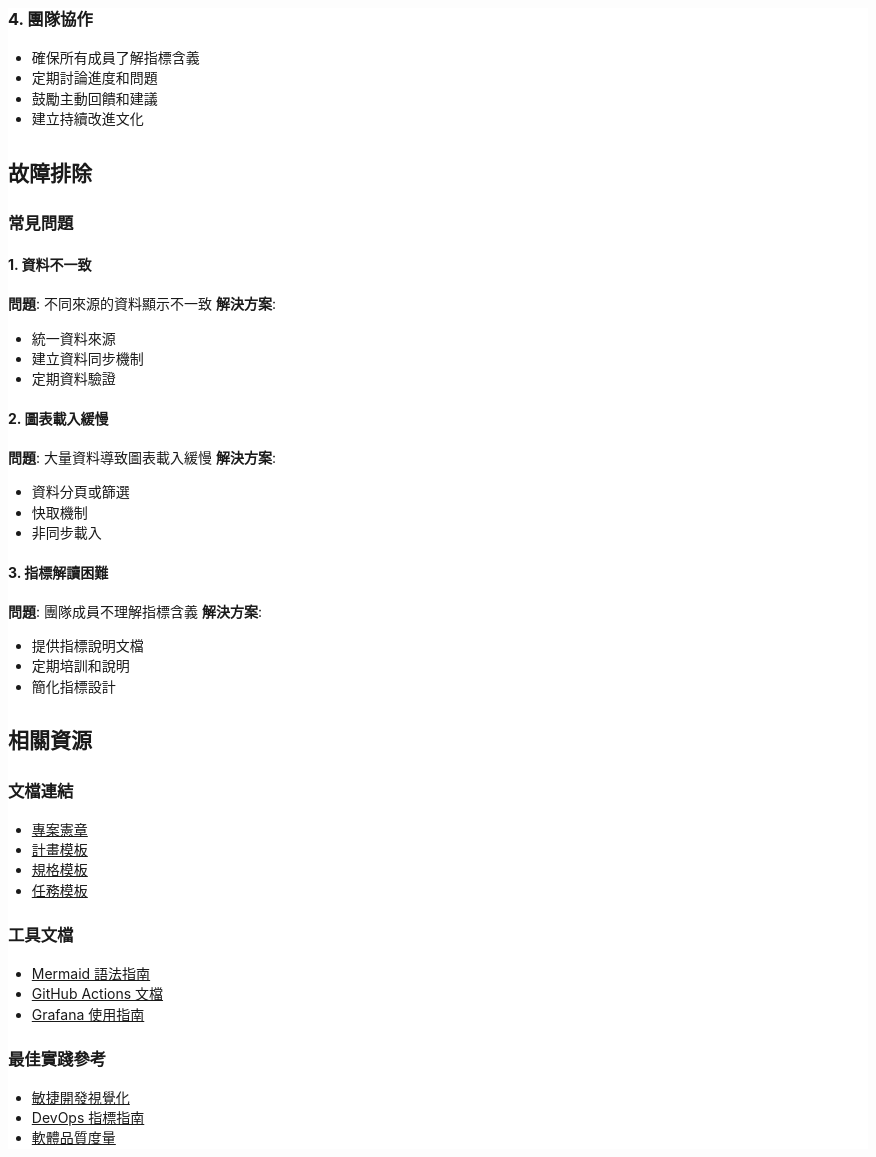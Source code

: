 ### 4. 團隊協作
- 確保所有成員了解指標含義
- 定期討論進度和問題
- 鼓勵主動回饋和建議
- 建立持續改進文化

## 故障排除

### 常見問題

#### 1. 資料不一致
**問題**: 不同來源的資料顯示不一致
**解決方案**: 
- 統一資料來源
- 建立資料同步機制
- 定期資料驗證

#### 2. 圖表載入緩慢
**問題**: 大量資料導致圖表載入緩慢
**解決方案**:
- 資料分頁或篩選
- 快取機制
- 非同步載入

#### 3. 指標解讀困難
**問題**: 團隊成員不理解指標含義
**解決方案**:
- 提供指標說明文檔
- 定期培訓和說明
- 簡化指標設計

## 相關資源

### 文檔連結
- [專案憲章](../.specify/memory/constitution.md)
- [計畫模板](../.specify/templates/plan-template.md)
- [規格模板](../.specify/templates/spec-template.md)
- [任務模板](../.specify/templates/tasks-template.md)

### 工具文檔
- [Mermaid 語法指南](https://mermaid-js.github.io/mermaid/)
- [GitHub Actions 文檔](https://docs.github.com/en/actions)
- [Grafana 使用指南](https://grafana.com/docs/)

### 最佳實踐參考
- [敏捷開發視覺化](https://www.agilealliance.org/)
- [DevOps 指標指南](https://devops.com/)
- [軟體品質度量](https://www.sqma.org/)
